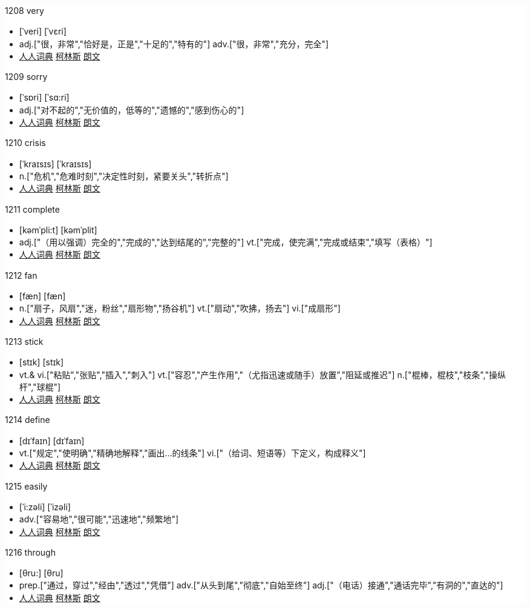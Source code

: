 1208 very 
- [ˈveri]  [ˈvɛri] 
- adj.["很，非常","恰好是，正是","十足的","特有的"]  adv.["很，非常","充分，完全"]   
- [人人词典](https://www.91dict.com/words?w=very) [柯林斯](https://www.collinsdictionary.com/zh/dictionary/english/very) [朗文](https://www.ldoceonline.com/dictionary/very) 

1209 sorry 
- [ˈsɒri]  [ˈsɑ:ri] 
- adj.["对不起的","无价值的，低等的","遗憾的","感到伤心的"]   
- [人人词典](https://www.91dict.com/words?w=sorry) [柯林斯](https://www.collinsdictionary.com/zh/dictionary/english/sorry) [朗文](https://www.ldoceonline.com/dictionary/sorry) 

1210 crisis 
- [ˈkraɪsɪs]  [ˈkraɪsɪs] 
- n.["危机","危难时刻","决定性时刻，紧要关头","转折点"]   
- [人人词典](https://www.91dict.com/words?w=crisis) [柯林斯](https://www.collinsdictionary.com/zh/dictionary/english/crisis) [朗文](https://www.ldoceonline.com/dictionary/crisis) 

1211 complete 
- [kəmˈpli:t]  [kəmˈplit] 
- adj.["（用以强调）完全的","完成的","达到结尾的","完整的"]  vt.["完成，使完满","完成或结束","填写（表格）"]   
- [人人词典](https://www.91dict.com/words?w=complete) [柯林斯](https://www.collinsdictionary.com/zh/dictionary/english/complete) [朗文](https://www.ldoceonline.com/dictionary/complete) 

1212 fan 
- [fæn]  [fæn] 
- n.["扇子，风扇","迷，粉丝","扇形物","扬谷机"]  vt.["扇动","吹拂，扬去"]  vi.["成扇形"]   
- [人人词典](https://www.91dict.com/words?w=fan) [柯林斯](https://www.collinsdictionary.com/zh/dictionary/english/fan) [朗文](https://www.ldoceonline.com/dictionary/fan) 

1213 stick 
- [stɪk]  [stɪk] 
- vt.& vi.["粘贴","张贴","插入","刺入"]  vt.["容忍","产生作用","（尤指迅速或随手）放置","阻延或推迟"]  n.["棍棒，棍枝","枝条","操纵杆","球棍"]   
- [人人词典](https://www.91dict.com/words?w=stick) [柯林斯](https://www.collinsdictionary.com/zh/dictionary/english/stick) [朗文](https://www.ldoceonline.com/dictionary/stick) 

1214 define 
- [dɪˈfaɪn]  [dɪˈfaɪn] 
- vt.["规定","使明确","精确地解释","画出…的线条"]  vi.["（给词、短语等）下定义，构成释义"]   
- [人人词典](https://www.91dict.com/words?w=define) [柯林斯](https://www.collinsdictionary.com/zh/dictionary/english/define) [朗文](https://www.ldoceonline.com/dictionary/define) 

1215 easily 
- [ˈi:zəli]  [ˈizəli] 
- adv.["容易地","很可能","迅速地","频繁地"]   
- [人人词典](https://www.91dict.com/words?w=easily) [柯林斯](https://www.collinsdictionary.com/zh/dictionary/english/easily) [朗文](https://www.ldoceonline.com/dictionary/easily) 

1216 through 
- [θru:]  [θru] 
- prep.["通过，穿过","经由","透过","凭借"]  adv.["从头到尾","彻底","自始至终"]  adj.["（电话）接通","通话完毕","有洞的","直达的"]   
- [人人词典](https://www.91dict.com/words?w=through) [柯林斯](https://www.collinsdictionary.com/zh/dictionary/english/through) [朗文](https://www.ldoceonline.com/dictionary/through) 
